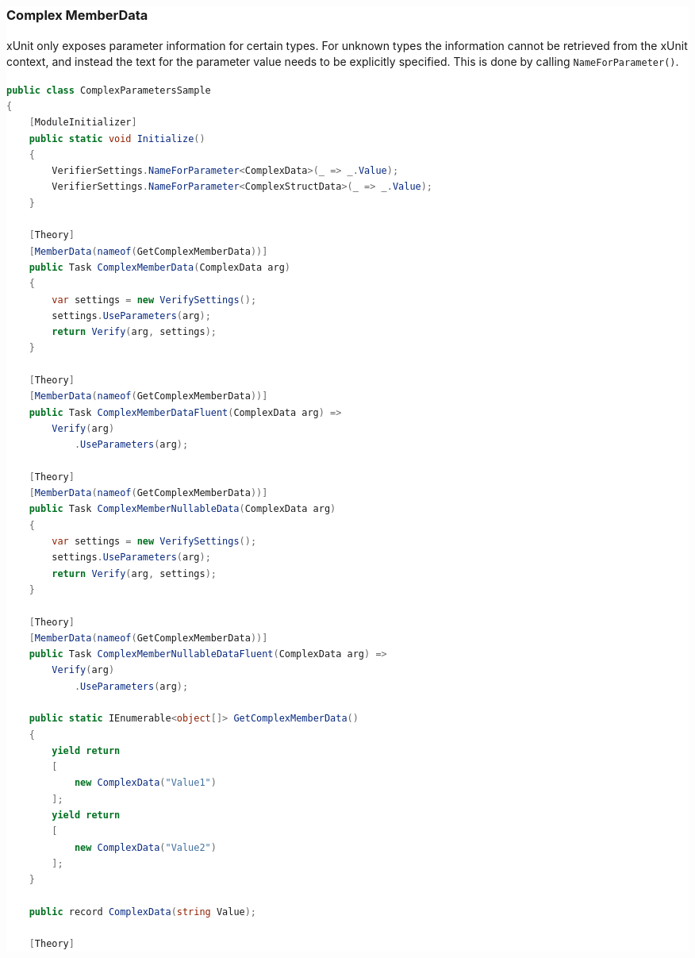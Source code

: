 

### Complex MemberData

xUnit only exposes parameter information for certain types. For unknown types the information cannot be retrieved from the xUnit context, and instead the text for the parameter value needs to be explicitly specified. This is done by calling `NameForParameter()`.


<a id='snippet-ComplexMemberDataXunit'></a>
```cs
public class ComplexParametersSample
{
    [ModuleInitializer]
    public static void Initialize()
    {
        VerifierSettings.NameForParameter<ComplexData>(_ => _.Value);
        VerifierSettings.NameForParameter<ComplexStructData>(_ => _.Value);
    }

    [Theory]
    [MemberData(nameof(GetComplexMemberData))]
    public Task ComplexMemberData(ComplexData arg)
    {
        var settings = new VerifySettings();
        settings.UseParameters(arg);
        return Verify(arg, settings);
    }

    [Theory]
    [MemberData(nameof(GetComplexMemberData))]
    public Task ComplexMemberDataFluent(ComplexData arg) =>
        Verify(arg)
            .UseParameters(arg);

    [Theory]
    [MemberData(nameof(GetComplexMemberData))]
    public Task ComplexMemberNullableData(ComplexData arg)
    {
        var settings = new VerifySettings();
        settings.UseParameters(arg);
        return Verify(arg, settings);
    }

    [Theory]
    [MemberData(nameof(GetComplexMemberData))]
    public Task ComplexMemberNullableDataFluent(ComplexData arg) =>
        Verify(arg)
            .UseParameters(arg);

    public static IEnumerable<object[]> GetComplexMemberData()
    {
        yield return
        [
            new ComplexData("Value1")
        ];
        yield return
        [
            new ComplexData("Value2")
        ];
    }

    public record ComplexData(string Value);

    [Theory]
```
